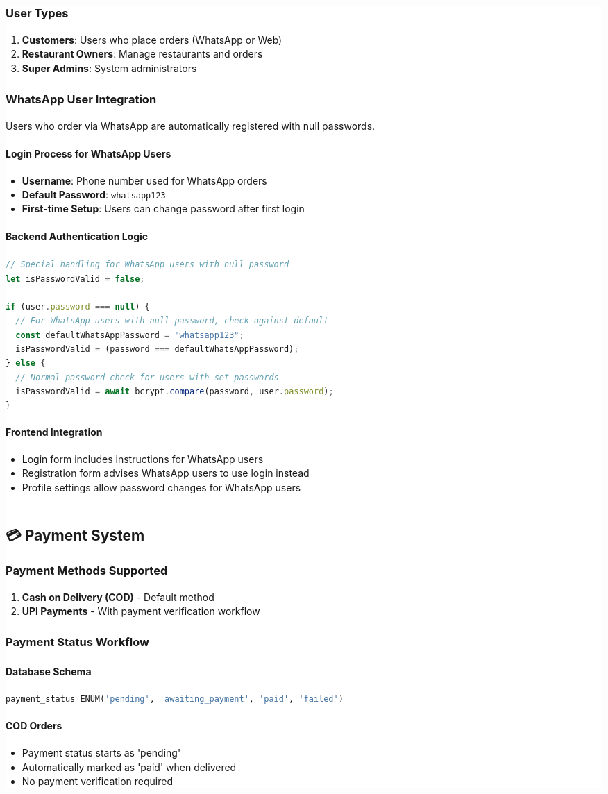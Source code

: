 ### User Types
1. **Customers**: Users who place orders (WhatsApp or Web)
2. **Restaurant Owners**: Manage restaurants and orders
3. **Super Admins**: System administrators

### WhatsApp User Integration
Users who order via WhatsApp are automatically registered with null passwords.

#### Login Process for WhatsApp Users
- **Username**: Phone number used for WhatsApp orders
- **Default Password**: `whatsapp123`
- **First-time Setup**: Users can change password after first login

#### Backend Authentication Logic
```javascript
// Special handling for WhatsApp users with null password
let isPasswordValid = false;

if (user.password === null) {
  // For WhatsApp users with null password, check against default
  const defaultWhatsAppPassword = "whatsapp123";
  isPasswordValid = (password === defaultWhatsAppPassword);
} else {
  // Normal password check for users with set passwords
  isPasswordValid = await bcrypt.compare(password, user.password);
}
```

#### Frontend Integration
- Login form includes instructions for WhatsApp users
- Registration form advises WhatsApp users to use login instead
- Profile settings allow password changes for WhatsApp users

---

## 💳 Payment System

### Payment Methods Supported
1. **Cash on Delivery (COD)** - Default method
2. **UPI Payments** - With payment verification workflow

### Payment Status Workflow

#### Database Schema
```sql
payment_status ENUM('pending', 'awaiting_payment', 'paid', 'failed')
```

#### COD Orders
- Payment status starts as 'pending'
- Automatically marked as 'paid' when delivered
- No payment verification required
